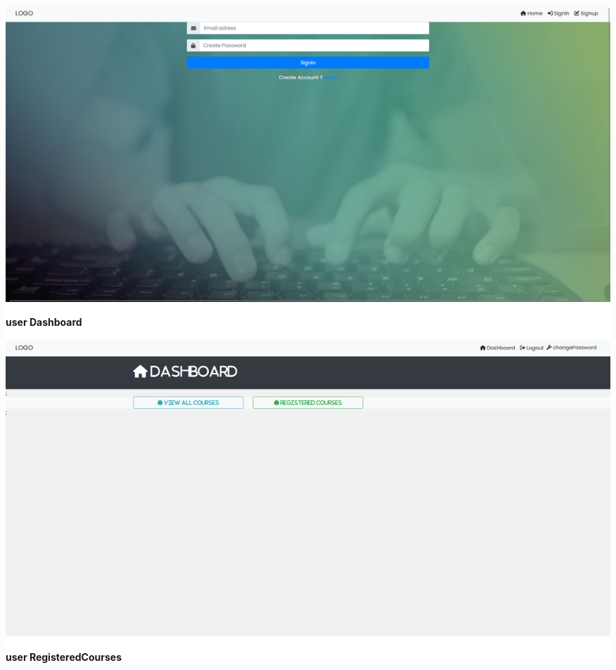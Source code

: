![user Login](Images/userSignuppng.png)  

**user Dashboard**  

![user Dashboard](Images/userDashboard.png)  

**user RegisteredCourses**  
